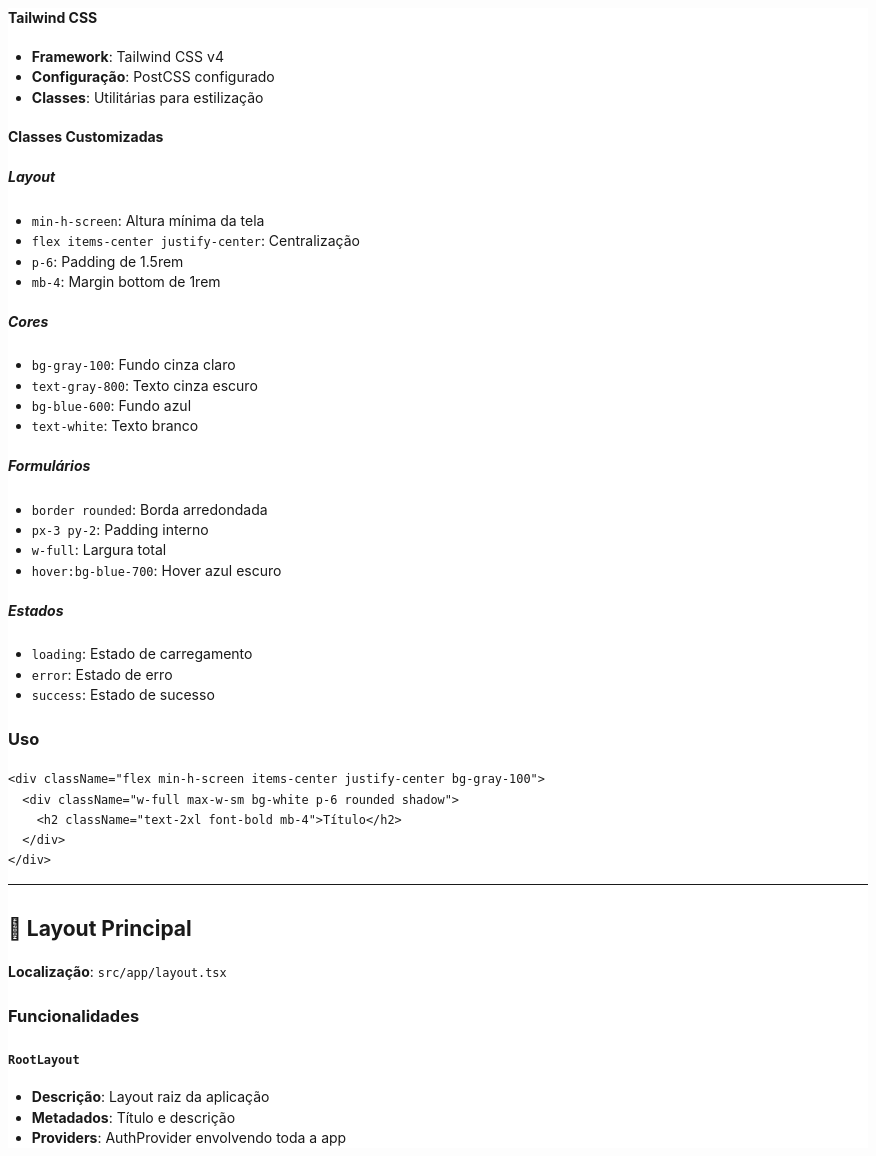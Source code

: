 #### Tailwind CSS
- **Framework**: Tailwind CSS v4
- **Configuração**: PostCSS configurado
- **Classes**: Utilitárias para estilização

#### Classes Customizadas

##### Layout
- `min-h-screen`: Altura mínima da tela
- `flex items-center justify-center`: Centralização
- `p-6`: Padding de 1.5rem
- `mb-4`: Margin bottom de 1rem

##### Cores
- `bg-gray-100`: Fundo cinza claro
- `text-gray-800`: Texto cinza escuro
- `bg-blue-600`: Fundo azul
- `text-white`: Texto branco

##### Formulários
- `border rounded`: Borda arredondada
- `px-3 py-2`: Padding interno
- `w-full`: Largura total
- `hover:bg-blue-700`: Hover azul escuro

##### Estados
- `loading`: Estado de carregamento
- `error`: Estado de erro
- `success`: Estado de sucesso

### Uso

```tsx
<div className="flex min-h-screen items-center justify-center bg-gray-100">
  <div className="w-full max-w-sm bg-white p-6 rounded shadow">
    <h2 className="text-2xl font-bold mb-4">Título</h2>
  </div>
</div>
```

---

## 📱 Layout Principal

**Localização**: `src/app/layout.tsx`

### Funcionalidades

#### `RootLayout`
- **Descrição**: Layout raiz da aplicação
- **Metadados**: Título e descrição
- **Providers**: AuthProvider envolvendo toda a app
